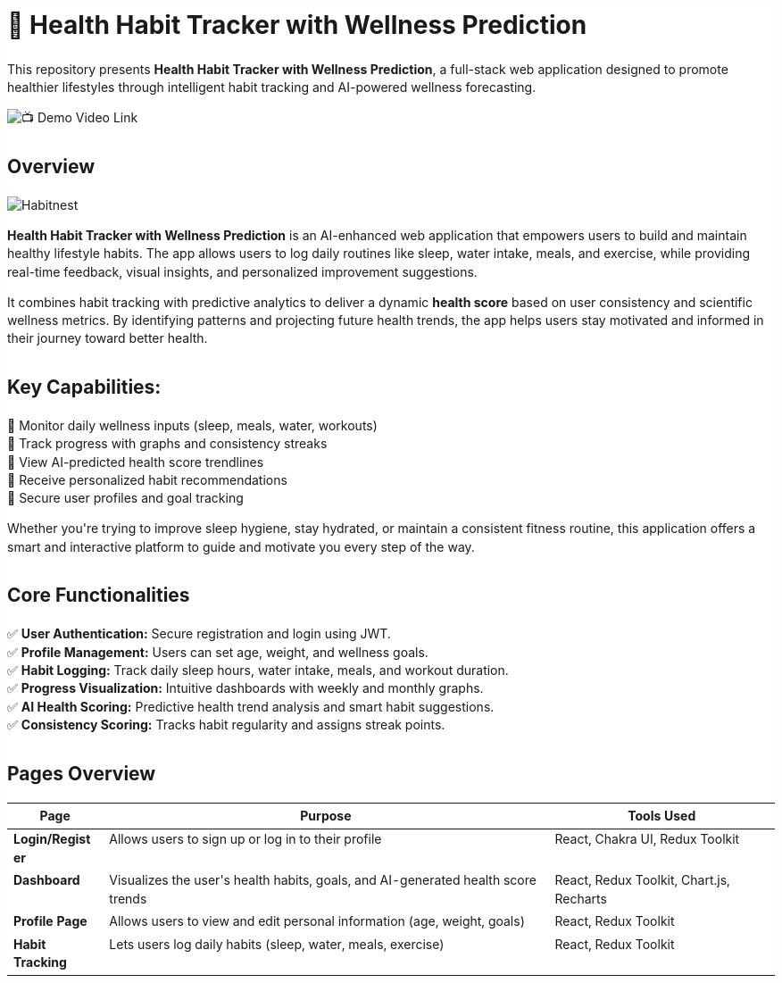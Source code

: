# 🧠 Health Habit Tracker with Wellness Prediction

This repository presents **Health Habit Tracker with Wellness Prediction**, a full-stack web application designed to promote healthier lifestyles through intelligent habit tracking and AI-powered wellness forecasting.

![📺 Demo Video Link](https://#)

## Overview

![Habitnest](https://github.com/user-attachments/assets/f34f6687-2e4a-4df5-8e89-e56eba806fe0)

**Health Habit Tracker with Wellness Prediction** is an AI-enhanced web application that empowers users to build and maintain healthy lifestyle habits. The app allows users to log daily routines like sleep, water intake, meals, and exercise, while providing real-time feedback, visual insights, and personalized improvement suggestions.

It combines habit tracking with predictive analytics to deliver a dynamic **health score** based on user consistency and scientific wellness metrics. By identifying patterns and projecting future health trends, the app helps users stay motivated and informed in their journey toward better health.

## Key Capabilities:
🎯 Monitor daily wellness inputs (sleep, meals, water, workouts) <br>
🎯 Track progress with graphs and consistency streaks <br>
🎯 View AI-predicted health score trendlines <br>
🎯 Receive personalized habit recommendations <br>
🎯 Secure user profiles and goal tracking <br>

Whether you're trying to improve sleep hygiene, stay hydrated, or maintain a consistent fitness routine, this application offers a smart and interactive platform to guide and motivate you every step of the way.

## Core Functionalities
✅ **User Authentication:** Secure registration and login using JWT. <br>
✅ **Profile Management:** Users can set age, weight, and wellness goals. <br>
✅ **Habit Logging:** Track daily sleep hours, water intake, meals, and workout duration. <br>
✅ **Progress Visualization:** Intuitive dashboards with weekly and monthly graphs. <br>
✅ **AI Health Scoring:** Predictive health trend analysis and smart habit suggestions. <br>
✅ **Consistency Scoring:** Tracks habit regularity and assigns streak points. <br>

## Pages Overview

| **Page**            | **Purpose**                                                                 | **Tools Used**                  |
|---------------------|-----------------------------------------------------------------------------|---------------------------------|
| **Login/Register**  | Allows users to sign up or log in to their profile                         | React, Chakra UI, Redux Toolkit |
| **Dashboard**       | Visualizes the user's health habits, goals, and AI-generated health score trends | React, Redux Toolkit, Chart.js, Recharts |
| **Profile Page**    | Allows users to view and edit personal information (age, weight, goals)      | React, Redux Toolkit            |
| **Habit Tracking**  | Lets users log daily habits (sleep, water, meals, exercise)                | React, Redux Toolkit            |
